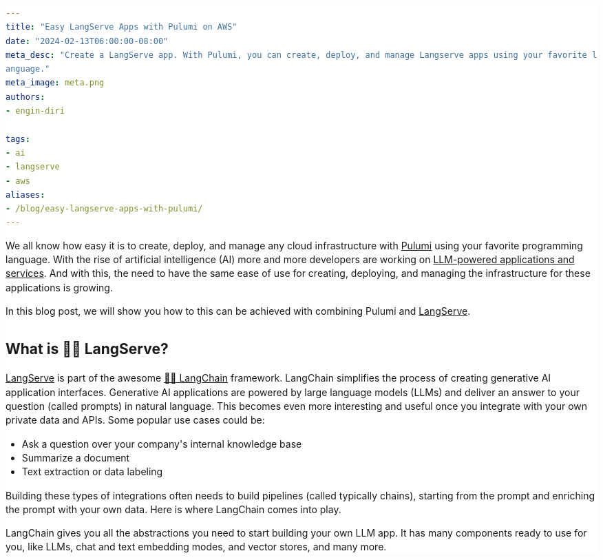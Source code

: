 ```yaml
---
title: "Easy LangServe Apps with Pulumi on AWS"
date: "2024-02-13T06:00:00-08:00"
meta_desc: "Create a LangServe app. With Pulumi, you can create, deploy, and manage Langserve apps using your favorite language."
meta_image: meta.png
authors:
- engin-diri

tags:
- ai
- langserve
- aws
aliases:
- /blog/easy-langserve-apps-with-pulumi/
---
```


We all know how easy it is to create, deploy, and manage any cloud infrastructure
with [Pulumi](https://www.pulumi.com/) using your favorite
programming language. With the rise of artificial intelligence (AI) more and more developers are working on [LLM-powered
applications and services](https://www.thoughtworks.com/en-de/radar/techniques/llm-powered-autonomous-agents). And with
this, the need to have the same ease of use for creating, deploying, and managing
the infrastructure for these applications is growing.

In this blog post, we will show you how to this can be achieved with combining Pulumi
and [LangServe](https://python.langchain.com/docs/langserve).

## What is 🦜️🏓 LangServe?

[LangServe](https://github.com/langchain-ai/langserve) is part of the
awesome [🦜️🔗 LangChain](https://github.com/langchain-ai/langchain)
framework. LangChain simplifies the process of creating generative AI application interfaces. Generative AI applications
are powered by large language models (LLMs) and deliver an answer to your question (called prompts) in natural
language. This becomes even more interesting and useful once you integrate with your own private data and APIs. Some
popular use cases could be:

- Ask a question over your company's internal knowledge base
- Summarize a document
- Text extraction or data labeling

Building these types of integrations often needs to build pipelines (called typically chains), starting from the prompt
and enriching the prompt with your own data. Here is where LangChain comes into play.

LangChain gives you all the abstractions you need to start building your own LLM app. It has many components ready to
use for you, like LLMs, chat and text embedding modes, and vector stores, and many more.
